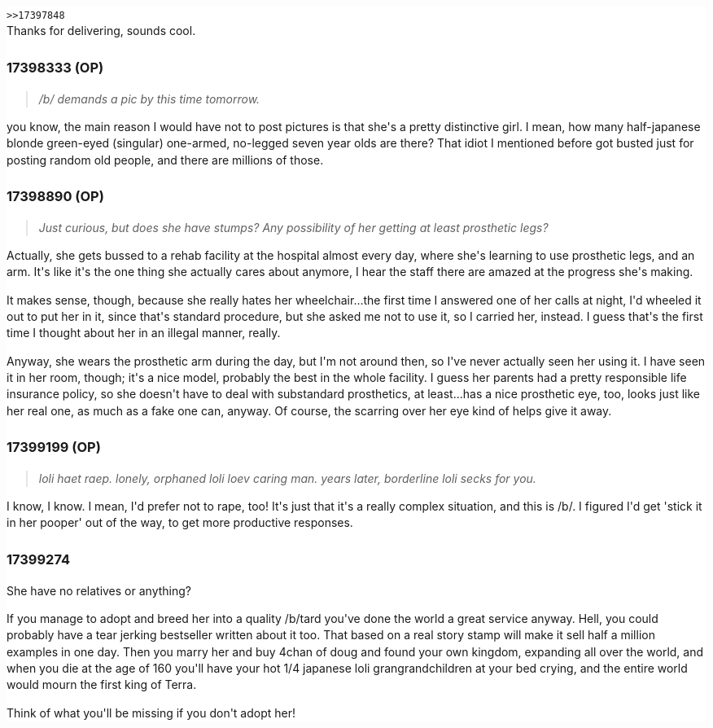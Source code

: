 `>>17397848`  
Thanks for delivering, sounds cool.

### 17398333 (OP) ###

> _/b/ demands a pic by this time tomorrow._

you know, the main reason I would have not to post pictures is that she's a pretty distinctive girl. I mean, how many half-japanese blonde green-eyed (singular) one-armed, no-legged seven year olds are there? That idiot I mentioned before got busted just for posting random old people, and there are millions of those.

### 17398890 (OP) ###

> _Just curious, but does she have stumps? Any possibility of her getting at least prosthetic legs?_

Actually, she gets bussed to a rehab facility at the hospital almost every day, where she's learning to use prosthetic legs, and an arm. It's like it's the one thing she actually cares about anymore, I hear the staff there are amazed at the progress she's making.

It makes sense, though, because she really hates her wheelchair...the first time I answered one of her calls at night, I'd wheeled it out to put her in it, since that's standard procedure, but she asked me not to use it, so I carried her, instead. I guess that's the first time I thought about her in an illegal manner, really.

Anyway, she wears the prosthetic arm during the day, but I'm not around then, so I've never actually seen her using it. I have seen it in her room, though; it's a nice model, probably the best in the whole facility. I guess her parents had a pretty responsible life insurance policy, so she doesn't have to deal with substandard prosthetics, at least...has a nice prosthetic eye, too, looks just like her real one, as much as a fake one can, anyway. Of course, the scarring over her eye kind of helps give it away.

### 17399199 (OP) ###

> _loli haet raep. lonely, orphaned loli loev caring man. years later, borderline loli secks for you._

I know, I know. I mean, I'd prefer not to rape, too! It's just that it's a really complex situation, and this is /b/. I figured I'd get 'stick it in her pooper' out of the way, to get more productive responses.

### 17399274 ###

She have no relatives or anything?

If you manage to adopt and breed her into a quality /b/tard you've done the world a great service anyway. Hell, you could probably have a tear jerking bestseller written about it too. That based on a real story stamp will make it sell half a million examples in one day. Then you marry her and buy 4chan of doug and found your own kingdom, expanding all over the world, and when you die at the age of 160 you'll have your hot 1/4 japanese loli grangrandchildren at your bed crying, and the entire world would mourn the first king of Terra.

Think of what you'll be missing if you don't adopt her!
